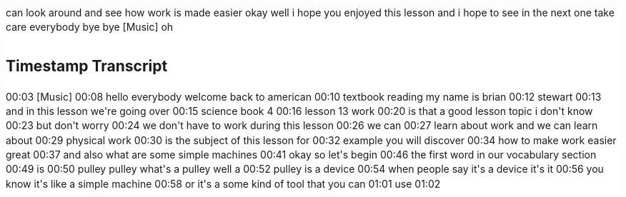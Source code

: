can look around
and see how work is made easier
okay well i hope you enjoyed this lesson
and i hope to see in the next one
take care everybody bye bye
[Music]
oh

## Timestamp Transcript

00:03
[Music]
00:08
hello everybody welcome back to american
00:10
textbook reading my name is brian
00:12
stewart
00:13
and in this lesson we're going over
00:15
science book 4
00:16
lesson 13 work
00:20
is that a good lesson topic i don't know
00:23
but don't worry
00:24
we don't have to work during this lesson
00:26
we can
00:27
learn about work and we can learn about
00:29
physical work
00:30
is the subject of this lesson for
00:32
example you will discover
00:34
how to make work easier great
00:37
and also what are some simple machines
00:41
okay so let's begin
00:46
the first word in our vocabulary section
00:49
is
00:50
pulley pulley what's a pulley well a
00:52
pulley is a device
00:54
when people say it's a device it's it
00:56
you know it's like a simple machine
00:58
or it's a some kind of tool that you can
01:01
use
01:02